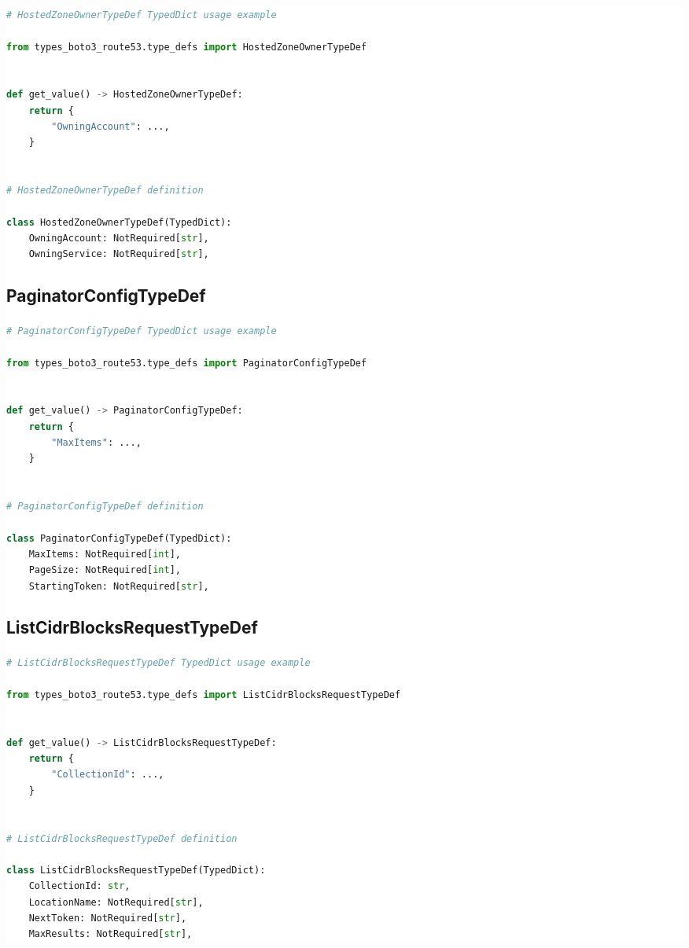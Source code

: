```python
# HostedZoneOwnerTypeDef TypedDict usage example

from types_boto3_route53.type_defs import HostedZoneOwnerTypeDef


def get_value() -> HostedZoneOwnerTypeDef:
    return {
        "OwningAccount": ...,
    }


# HostedZoneOwnerTypeDef definition

class HostedZoneOwnerTypeDef(TypedDict):
    OwningAccount: NotRequired[str],
    OwningService: NotRequired[str],
```


## PaginatorConfigTypeDef

```python
# PaginatorConfigTypeDef TypedDict usage example

from types_boto3_route53.type_defs import PaginatorConfigTypeDef


def get_value() -> PaginatorConfigTypeDef:
    return {
        "MaxItems": ...,
    }


# PaginatorConfigTypeDef definition

class PaginatorConfigTypeDef(TypedDict):
    MaxItems: NotRequired[int],
    PageSize: NotRequired[int],
    StartingToken: NotRequired[str],
```


## ListCidrBlocksRequestTypeDef

```python
# ListCidrBlocksRequestTypeDef TypedDict usage example

from types_boto3_route53.type_defs import ListCidrBlocksRequestTypeDef


def get_value() -> ListCidrBlocksRequestTypeDef:
    return {
        "CollectionId": ...,
    }


# ListCidrBlocksRequestTypeDef definition

class ListCidrBlocksRequestTypeDef(TypedDict):
    CollectionId: str,
    LocationName: NotRequired[str],
    NextToken: NotRequired[str],
    MaxResults: NotRequired[str],
```
